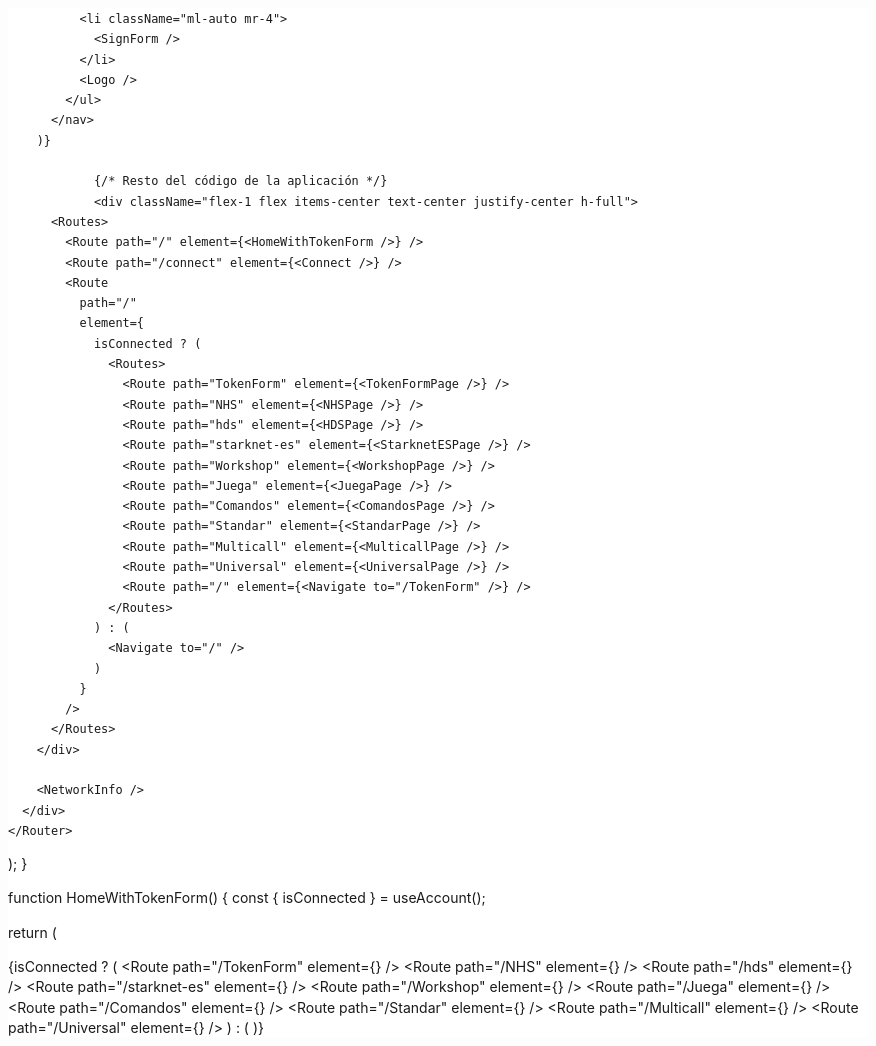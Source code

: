               <li className="ml-auto mr-4">
                <SignForm />
              </li>
              <Logo />
            </ul>
          </nav>
        )}

                {/* Resto del código de la aplicación */}
                <div className="flex-1 flex items-center text-center justify-center h-full">
          <Routes>
            <Route path="/" element={<HomeWithTokenForm />} />
            <Route path="/connect" element={<Connect />} />
            <Route
              path="/"
              element={
                isConnected ? (
                  <Routes>
                    <Route path="TokenForm" element={<TokenFormPage />} />
                    <Route path="NHS" element={<NHSPage />} />
                    <Route path="hds" element={<HDSPage />} />
                    <Route path="starknet-es" element={<StarknetESPage />} />
                    <Route path="Workshop" element={<WorkshopPage />} />
                    <Route path="Juega" element={<JuegaPage />} />
                    <Route path="Comandos" element={<ComandosPage />} />
                    <Route path="Standar" element={<StandarPage />} />
                    <Route path="Multicall" element={<MulticallPage />} />
                    <Route path="Universal" element={<UniversalPage />} />
                    <Route path="/" element={<Navigate to="/TokenForm" />} />
                  </Routes>
                ) : (
                  <Navigate to="/" />
                )
              }
            />
          </Routes>
        </div>

        <NetworkInfo />
      </div>
    </Router>
  );
}

function HomeWithTokenForm() {
  const { isConnected } = useAccount();

  return (
    <div className="flex flex-col">
      {isConnected ? (
        <Routes>
          <Route path="/TokenForm" element={<TokenFormPage />} />
          <Route path="/NHS" element={<NHSPage />} />
          <Route path="/hds" element={<HDSPage />} />
          <Route path="/starknet-es" element={<StarknetESPage />} />
          <Route path="/Workshop" element={<WorkshopPage />} />
          <Route path="/Juega" element={<JuegaPage />} />
          <Route path="/Comandos" element={<ComandosPage />} />
          <Route path="/Standar" element={<StandarPage />} />
          <Route path="/Multicall" element={<MulticallPage />} />
          <Route path="/Universal" element={<UniversalPage />} />
        </Routes>
      ) : (
        <Home />
      )}